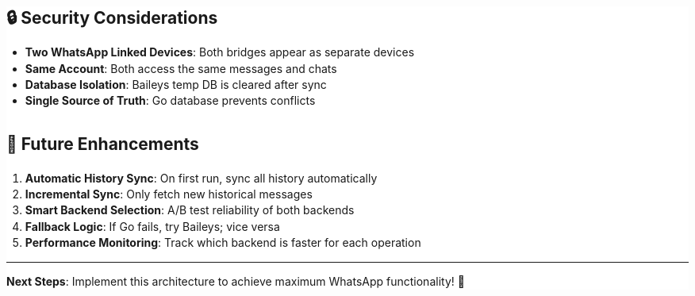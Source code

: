 ## 🔒 Security Considerations

- **Two WhatsApp Linked Devices**: Both bridges appear as separate devices
- **Same Account**: Both access the same messages and chats
- **Database Isolation**: Baileys temp DB is cleared after sync
- **Single Source of Truth**: Go database prevents conflicts

## 📝 Future Enhancements

1. **Automatic History Sync**: On first run, sync all history automatically
2. **Incremental Sync**: Only fetch new historical messages
3. **Smart Backend Selection**: A/B test reliability of both backends
4. **Fallback Logic**: If Go fails, try Baileys; vice versa
5. **Performance Monitoring**: Track which backend is faster for each operation

---

**Next Steps**: Implement this architecture to achieve maximum WhatsApp functionality! 🚀
